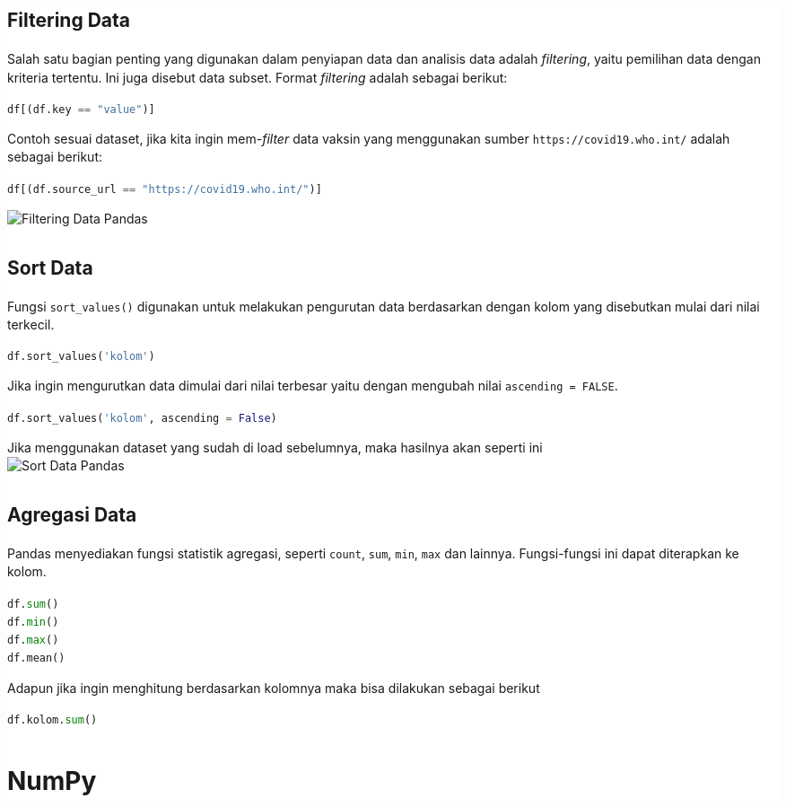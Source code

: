 ## <a name="filtering_data"></a>Filtering Data

Salah satu bagian penting yang digunakan dalam penyiapan data dan analisis data adalah *filtering*, yaitu pemilihan data dengan kriteria tertentu. Ini juga disebut data subset. Format *filtering* adalah sebagai berikut:

```python
df[(df.key == "value")]
```

Contoh sesuai dataset, jika kita ingin mem-*filter* data vaksin yang menggunakan sumber `https://covid19.who.int/` adalah sebagai berikut:

```python
df[(df.source_url == "https://covid19.who.int/")]
```

<img src="https://user-images.githubusercontent.com/70510279/193501786-06306bab-2ef3-4843-96c0-80711b2308db.png" alt="Filtering Data Pandas" width="1000"/>

## <a name="sort_data"></a>Sort Data

Fungsi `sort_values()` digunakan untuk melakukan pengurutan data berdasarkan dengan kolom yang disebutkan mulai dari nilai terkecil.

```python
df.sort_values('kolom')
```

Jika ingin mengurutkan data dimulai dari nilai terbesar yaitu dengan mengubah nilai `ascending = FALSE`.

```python
df.sort_values('kolom', ascending = False)
```

Jika menggunakan dataset yang sudah di load sebelumnya, maka hasilnya akan seperti ini </br>
<img src="https://user-images.githubusercontent.com/70510279/193502033-586a4730-41c5-4be2-8c31-d117daf83c06.png" alt="Sort Data Pandas" width="1000"/>

## <a name="agregasi_data"></a>Agregasi Data

Pandas menyediakan fungsi statistik agregasi, seperti `count`, `sum`, `min`, `max` dan lainnya. Fungsi-fungsi ini dapat diterapkan ke kolom.

```python
df.sum()
df.min()
df.max()
df.mean()
```

Adapun jika ingin menghitung berdasarkan kolomnya maka bisa dilakukan sebagai berikut

```python
df.kolom.sum()
```

# <a name="numpy"></a>NumPy
